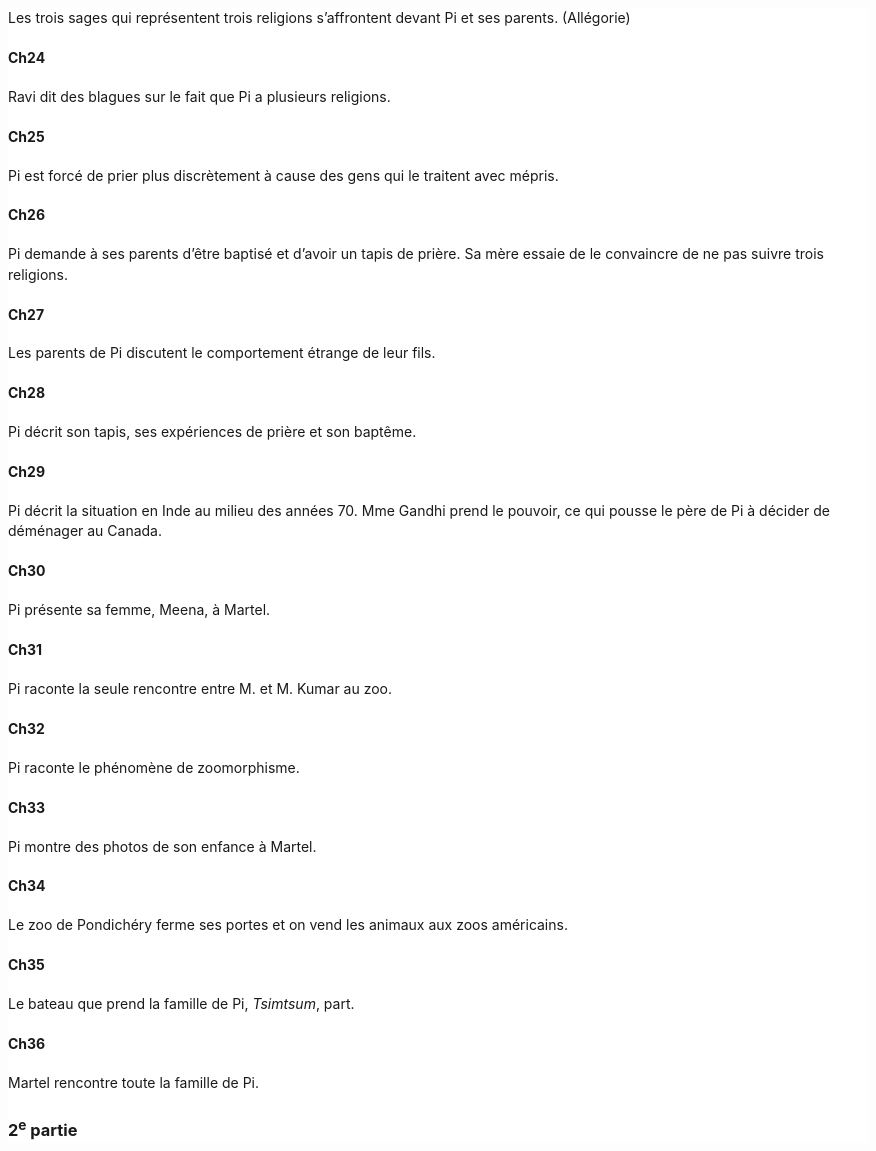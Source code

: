 Les trois sages qui représentent trois religions s’affrontent devant Pi et ses parents. (Allégorie)

#### Ch24

Ravi dit des blagues sur le fait que Pi a plusieurs religions.

#### Ch25

Pi est forcé de prier plus discrètement à cause des gens qui le traitent avec mépris.

#### Ch26

Pi demande à ses parents d’être baptisé et d’avoir un tapis de prière. Sa mère essaie de le convaincre de ne pas suivre trois religions.

#### Ch27

Les parents de Pi discutent le comportement étrange de leur fils.

#### Ch28

Pi décrit son tapis, ses expériences de prière et son baptême.

#### Ch29

Pi décrit la situation en Inde au milieu des années 70. Mme Gandhi prend le pouvoir, ce qui pousse le père de Pi à décider de déménager au Canada.

#### Ch30

Pi présente sa femme, Meena, à Martel.

#### Ch31

Pi raconte la seule rencontre entre M. et M. Kumar au zoo.

#### Ch32

Pi raconte le phénomène de zoomorphisme.

#### Ch33

Pi montre des photos de son enfance à Martel.

#### Ch34

Le zoo de Pondichéry ferme ses portes et on vend les animaux aux zoos américains.

#### Ch35

Le bateau que prend la famille de Pi, *Tsimtsum*, part.

#### Ch36

Martel rencontre toute la famille de Pi.

### 2<sup>e</sup> partie
